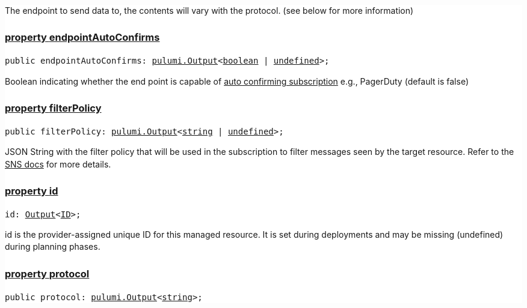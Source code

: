 The endpoint to send data to, the contents will vary with the protocol. (see below for more information)

</div>
<h3 class="pdoc-member-header" id="TopicSubscription-endpointAutoConfirms">
<a class="pdoc-child-name" href="https://github.com/pulumi/pulumi-aws/blob/master/sdk/nodejs/sns/topicSubscription.ts#L55">property <b>endpointAutoConfirms</b></a>
</h3>
<div class="pdoc-member-contents" markdown="1">
<pre class="highlight"><span class='kd'>public </span>endpointAutoConfirms: <a href='https://pulumi.io/reference/pkg/nodejs/@pulumi/pulumi/#Output'>pulumi.Output</a>&lt;<span class='kd'><a href='https://developer.mozilla.org/en-US/docs/Web/JavaScript/Reference/Global_Objects/Boolean'>boolean</a></span> | <span class='kd'><a href='https://developer.mozilla.org/en-US/docs/Web/JavaScript/Reference/Global_Objects/undefined'>undefined</a></span>&gt;;</pre>

Boolean indicating whether the end point is capable of [auto confirming subscription](http://docs.aws.amazon.com/sns/latest/dg/SendMessageToHttp.html#SendMessageToHttp.prepare) e.g., PagerDuty (default is false)

</div>
<h3 class="pdoc-member-header" id="TopicSubscription-filterPolicy">
<a class="pdoc-child-name" href="https://github.com/pulumi/pulumi-aws/blob/master/sdk/nodejs/sns/topicSubscription.ts#L59">property <b>filterPolicy</b></a>
</h3>
<div class="pdoc-member-contents" markdown="1">
<pre class="highlight"><span class='kd'>public </span>filterPolicy: <a href='https://pulumi.io/reference/pkg/nodejs/@pulumi/pulumi/#Output'>pulumi.Output</a>&lt;<span class='kd'><a href='https://developer.mozilla.org/en-US/docs/Web/JavaScript/Reference/Global_Objects/String'>string</a></span> | <span class='kd'><a href='https://developer.mozilla.org/en-US/docs/Web/JavaScript/Reference/Global_Objects/undefined'>undefined</a></span>&gt;;</pre>

JSON String with the filter policy that will be used in the subscription to filter messages seen by the target resource. Refer to the [SNS docs](https://docs.aws.amazon.com/sns/latest/dg/message-filtering.html) for more details.

</div>
<h3 class="pdoc-member-header" id="TopicSubscription-id">
<a class="pdoc-child-name" href="https://github.com/pulumi/pulumi-aws/blob/master/sdk/nodejs/node_modules/@pulumi/pulumi/resource.d.ts#L86">property <b>id</b></a>
</h3>
<div class="pdoc-member-contents" markdown="1">
<pre class="highlight"><span class='kd'></span>id: <a href='https://pulumi.io/reference/pkg/nodejs/@pulumi/pulumi/#Output'>Output</a>&lt;<a href='https://pulumi.io/reference/pkg/nodejs/@pulumi/pulumi/#ID'>ID</a>&gt;;</pre>

id is the provider-assigned unique ID for this managed resource.  It is set during
deployments and may be missing (undefined) during planning phases.

</div>
<h3 class="pdoc-member-header" id="TopicSubscription-protocol">
<a class="pdoc-child-name" href="https://github.com/pulumi/pulumi-aws/blob/master/sdk/nodejs/sns/topicSubscription.ts#L63">property <b>protocol</b></a>
</h3>
<div class="pdoc-member-contents" markdown="1">
<pre class="highlight"><span class='kd'>public </span>protocol: <a href='https://pulumi.io/reference/pkg/nodejs/@pulumi/pulumi/#Output'>pulumi.Output</a>&lt;<span class='kd'><a href='https://developer.mozilla.org/en-US/docs/Web/JavaScript/Reference/Global_Objects/String'>string</a></span>&gt;;</pre>
